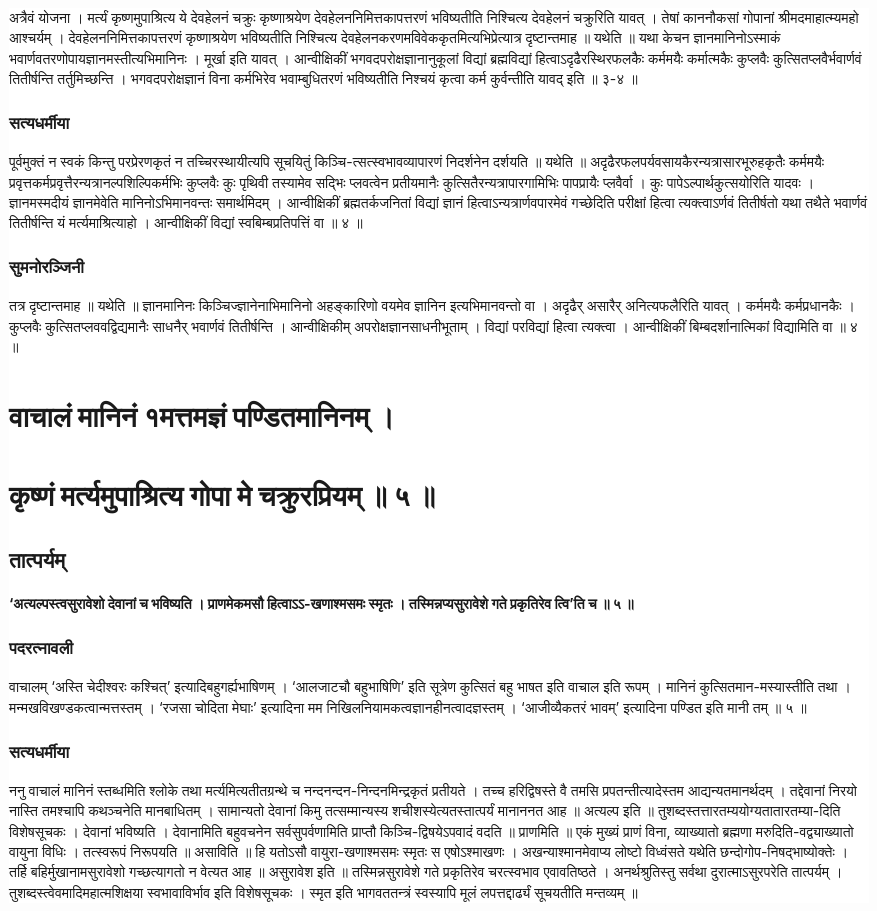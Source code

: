 अत्रैवं योजना । मर्त्यं कृष्णमुपाश्रित्य ये देवहेलनं चक्रुः कृष्णाश्रयेण देवहेलननिमित्तकापत्तरणं भविष्यतीति निश्चित्य देवहेलनं चक्रुरिति यावत् । तेषां काननौकसां गोपानां श्रीमदमाहात्म्यमहो आश्चर्यम् । देवहेलननिमित्तकापत्तरणं कृष्णाश्रयेण भविष्यतीति निश्चित्य देवहेलनकरणमविवेककृतमित्यभिप्रेत्यात्र दृष्टान्तमाह ॥ यथेति ॥ यथा केचन ज्ञानमानिनोऽस्माकं भवार्णवतरणोपायज्ञानमस्तीत्यभिमानिनः । मूर्खा इति यावत् । आन्वीक्षिकीं भगवदपरोक्षज्ञानानुकूलां विद्यां ब्रह्मविद्यां हित्वाऽदृढैरस्थिरफलकैः कर्ममयैः कर्मात्मकैः कुप्लवैः कुत्सितप्लवैर्भवार्णवं तितीर्षन्ति तर्तुमिच्छन्ति । भगवदपरोक्षज्ञानं विना कर्मभिरेव भवाम्बुधितरणं भविष्यतीति निश्चयं कृत्वा कर्म कुर्वन्तीति यावद् इति ॥ ३-४ ॥

### **सत्यधर्मीया**

पूर्वमुक्तं न स्वकं किन्तु परप्रेरणकृतं न तच्चिरस्थायीत्यपि सूचयितुं किञ्चि-त्सत्स्वभावव्यापारणं निदर्शनेन दर्शयति ॥ यथेति ॥ अदृढैरफलपर्यवसायकैरन्यत्रासारभूरुहकृतैः कर्ममयैः प्रवृत्तकर्मप्रवृत्तैरन्यत्रानल्पशिल्पिकर्मभिः कुप्लवैः कुः पृथिवी तस्यामेव सद्भिः प्लवत्वेन प्रतीयमानैः कुत्सितैरन्यत्रापारगामिभिः पापप्रायैः प्लवैर्वा । कुः पापेऽल्पार्थकुत्सयोरिति यादवः । ज्ञानमस्मदीयं ज्ञानमेवेति मानिनोऽभिमानवन्तः समार्थमिदम् । आन्वीक्षिकीं ब्रह्मतर्कजनितां विद्यां ज्ञानं हित्वाऽन्यत्रार्णवपारमेवं गच्छेदिति परीक्षां हित्वा त्यक्त्वाऽर्णवं तितीर्षतो यथा तथैते भवार्णवं तितीर्षन्ति यं मर्त्यमाश्रित्याहो । आन्वीक्षिकीं विद्यां स्वबिम्बप्रतिपत्तिं वा ॥ ४ ॥

### **सुमनोरञ्जिनी**

तत्र दृष्टान्तमाह ॥ यथेति ॥ ज्ञानमानिनः किञ्चिज्ज्ञानेनाभिमानिनो अहङ्कारिणो वयमेव ज्ञानिन इत्यभिमानवन्तो वा । अदृढैर् असारैर् अनित्यफलैरिति यावत् । कर्ममयैः कर्मप्रधानकैः । कुप्लवैः कुत्सितप्लववद्विद्यमानैः साधनैर् भवार्णवं तितीर्षन्ति । आन्वीक्षिकीम् अपरोक्षज्ञानसाधनीभूताम् । विद्यां परविद्यां हित्वा त्यक्त्वा । आन्वीक्षिकीं बिम्बदर्शानात्मिकां विद्यामिति वा ॥ ४ ॥

# **वाचालं मानिनं १मत्तमज्ञं पण्डितमानिनम् ।**

# **कृष्णं मर्त्यमुपाश्रित्य गोपा मे चक्रुरप्रियम् ॥ ५ ॥**

## **तात्पर्यम्**

**‘अत्यल्पस्त्वसुरावेशो देवानां च भविष्यति । प्राणमेकमसौ हित्वाऽऽ-खणाश्मसमः स्मृतः । तस्मिन्नप्यसुरावेशे गते प्रकृतिरेव त्वि’ति च ॥ ५ ॥**

### **पदरत्नावली**

वाचालम् ‘अस्ति चेदीश्वरः कश्चित्’ इत्यादिबहुगर्ह्यभाषिणम् । ‘आलजाटचौ बहुभाषिणि’ इति सूत्रेण कुत्सितं बहु भाषत इति वाचाल इति रूपम् । मानिनं कुत्सितमान-मस्यास्तीति तथा । मन्मखविखण्डकत्वान्मत्तस्तम् । ‘रजसा चोदिता मेघाः’ इत्यादिना मम निखिलनियामकत्वज्ञानहीनत्वादज्ञस्तम् । ‘आजीव्यैकतरं भावम्’ इत्यादिना पण्डित इति मानी तम् ॥ ५ ॥

### **सत्यधर्मीया**

ननु वाचालं मानिनं स्तब्धमिति श्लोके तथा मर्त्यमित्यतीतग्रन्थे च नन्दनन्दन-निन्दनमिन्द्रकृतं प्रतीयते । तच्च हरिद्विषस्ते वै तमसि प्रपतन्तीत्यादेस्तम आद्यन्यतमानर्थदम् । तद्देवानां निरयो नास्ति तमश्चापि कथञ्चनेति मानबाधितम् । सामान्यतो देवानां किमु तत्सम्मान्यस्य शचीशस्येत्यतस्तात्पर्यं मानाननत आह ॥ अत्यल्प इति ॥ तुशब्दस्तत्तारतम्ययोग्यतातारतम्या-दिति विशेषसूचकः । देवानां भविष्यति । देवानामिति बहुवचनेन सर्वसुपर्वणामिति प्राप्तौ किञ्चि-द्विषयेऽपवादं वदति ॥ प्राणमिति ॥ एकं मुख्यं प्राणं विना, व्याख्यातो ब्रह्मणा मरुदिति-वद्व्याख्यातो वायुना विधिः । तत्स्वरूपं निरूपयति ॥ असाविति ॥ हि यतोऽसौ वायुरा-खणाश्मसमः स्मृतः स एषोऽश्माखणः । अखन्याश्मानमेवाप्य लोष्टो विध्वंसते यथेति छन्दोगोप-निषद्भाष्योक्तेः । तर्हि बहिर्मुखानामसुरावेशो गच्छत्यागतो न वेत्यत आह ॥ असुरावेश इति ॥ तस्मिन्नसुरावेशे गते प्रकृतिरेव चरत्स्वभाव एवावतिष्ठते । अनर्थश्रुतिस्तु सर्वथा दुरात्माऽसुरपरेति तात्पर्यम् । तुशब्दस्त्वेवमादिमहात्मशिक्षया स्वभावाविर्भाव इति विशेषसूचकः । स्मृत इति भागवततन्त्रं स्वस्यापि मूलं लपत्तद्दार्ढ्यं सूचयतीति मन्तव्यम् ॥
